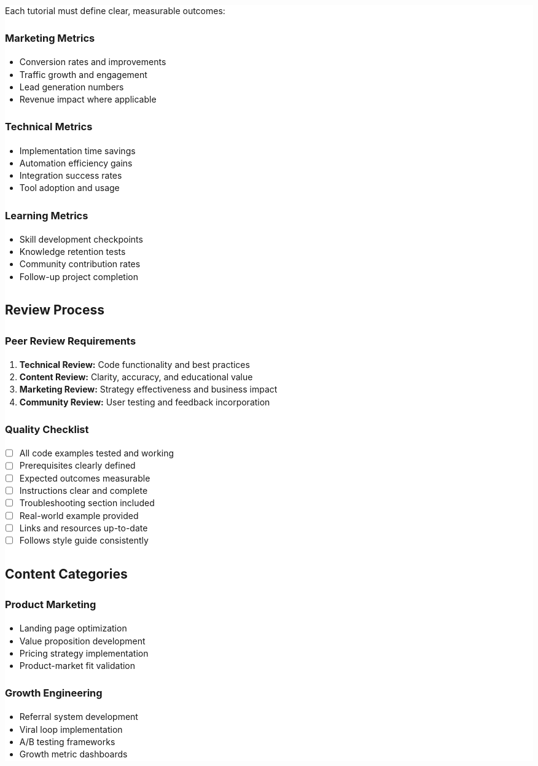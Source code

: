 Each tutorial must define clear, measurable outcomes:

### Marketing Metrics
- Conversion rates and improvements
- Traffic growth and engagement
- Lead generation numbers
- Revenue impact where applicable

### Technical Metrics  
- Implementation time savings
- Automation efficiency gains
- Integration success rates
- Tool adoption and usage

### Learning Metrics
- Skill development checkpoints
- Knowledge retention tests
- Community contribution rates
- Follow-up project completion

## Review Process

### Peer Review Requirements
1. **Technical Review:** Code functionality and best practices
2. **Content Review:** Clarity, accuracy, and educational value  
3. **Marketing Review:** Strategy effectiveness and business impact
4. **Community Review:** User testing and feedback incorporation

### Quality Checklist
- [ ] All code examples tested and working
- [ ] Prerequisites clearly defined
- [ ] Expected outcomes measurable
- [ ] Instructions clear and complete
- [ ] Troubleshooting section included
- [ ] Real-world example provided
- [ ] Links and resources up-to-date
- [ ] Follows style guide consistently

## Content Categories

### Product Marketing
- Landing page optimization
- Value proposition development
- Pricing strategy implementation
- Product-market fit validation

### Growth Engineering
- Referral system development
- Viral loop implementation
- A/B testing frameworks
- Growth metric dashboards
